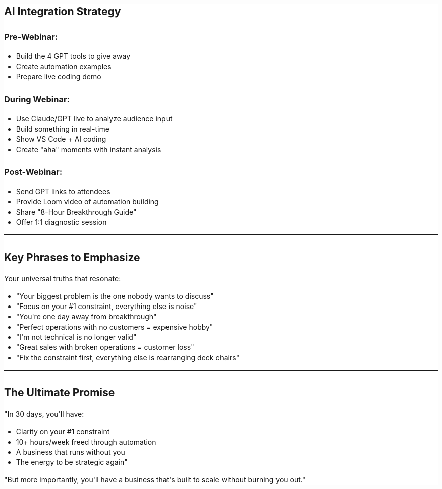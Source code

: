 
## AI Integration Strategy

### Pre-Webinar:
- Build the 4 GPT tools to give away
- Create automation examples
- Prepare live coding demo

### During Webinar:
- Use Claude/GPT live to analyze audience input
- Build something in real-time
- Show VS Code + AI coding
- Create "aha" moments with instant analysis

### Post-Webinar:
- Send GPT links to attendees
- Provide Loom video of automation building
- Share "8-Hour Breakthrough Guide"
- Offer 1:1 diagnostic session

---

## Key Phrases to Emphasize

Your universal truths that resonate:
- "Your biggest problem is the one nobody wants to discuss"
- "Focus on your #1 constraint, everything else is noise"
- "You're one day away from breakthrough"
- "Perfect operations with no customers = expensive hobby"
- "I'm not technical is no longer valid"
- "Great sales with broken operations = customer loss"
- "Fix the constraint first, everything else is rearranging deck chairs"

---

## The Ultimate Promise

"In 30 days, you'll have:
- Clarity on your #1 constraint
- 10+ hours/week freed through automation
- A business that runs without you
- The energy to be strategic again"

"But more importantly, you'll have a business that's built to scale without burning you out."